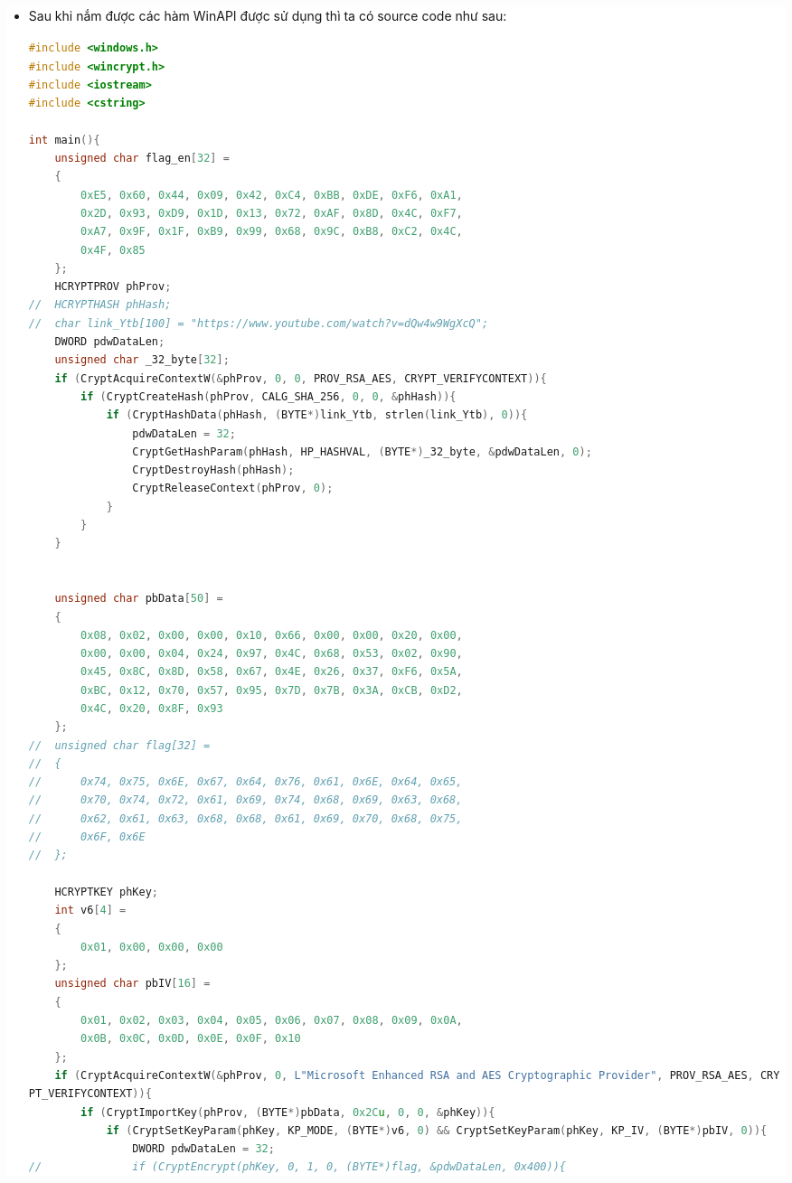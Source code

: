 - Sau khi nắm được các hàm WinAPI được sử dụng thì ta có source code như sau:

    ```C
    #include <windows.h>
    #include <wincrypt.h>
    #include <iostream>
    #include <cstring> 

    int main(){
        unsigned char flag_en[32] = 
        {
            0xE5, 0x60, 0x44, 0x09, 0x42, 0xC4, 0xBB, 0xDE, 0xF6, 0xA1, 
            0x2D, 0x93, 0xD9, 0x1D, 0x13, 0x72, 0xAF, 0x8D, 0x4C, 0xF7, 
            0xA7, 0x9F, 0x1F, 0xB9, 0x99, 0x68, 0x9C, 0xB8, 0xC2, 0x4C, 
            0x4F, 0x85
        };
        HCRYPTPROV phProv;
    //	HCRYPTHASH phHash;
    //	char link_Ytb[100] = "https://www.youtube.com/watch?v=dQw4w9WgXcQ";
        DWORD pdwDataLen;
        unsigned char _32_byte[32];
        if (CryptAcquireContextW(&phProv, 0, 0, PROV_RSA_AES, CRYPT_VERIFYCONTEXT)){
            if (CryptCreateHash(phProv, CALG_SHA_256, 0, 0, &phHash)){
                if (CryptHashData(phHash, (BYTE*)link_Ytb, strlen(link_Ytb), 0)){
                    pdwDataLen = 32;
                    CryptGetHashParam(phHash, HP_HASHVAL, (BYTE*)_32_byte, &pdwDataLen, 0);
                    CryptDestroyHash(phHash);
                    CryptReleaseContext(phProv, 0);
                }
            }		
        }

        
        unsigned char pbData[50] =
        {
            0x08, 0x02, 0x00, 0x00, 0x10, 0x66, 0x00, 0x00, 0x20, 0x00, 
            0x00, 0x00, 0x04, 0x24, 0x97, 0x4C, 0x68, 0x53, 0x02, 0x90, 
            0x45, 0x8C, 0x8D, 0x58, 0x67, 0x4E, 0x26, 0x37, 0xF6, 0x5A, 
            0xBC, 0x12, 0x70, 0x57, 0x95, 0x7D, 0x7B, 0x3A, 0xCB, 0xD2, 
            0x4C, 0x20, 0x8F, 0x93
        };
    //	unsigned char flag[32] =
    //	{
    //		0x74, 0x75, 0x6E, 0x67, 0x64, 0x76, 0x61, 0x6E, 0x64, 0x65, 
    //		0x70, 0x74, 0x72, 0x61, 0x69, 0x74, 0x68, 0x69, 0x63, 0x68, 
    //		0x62, 0x61, 0x63, 0x68, 0x68, 0x61, 0x69, 0x70, 0x68, 0x75, 
    //		0x6F, 0x6E
    //	};
        
        HCRYPTKEY phKey;
        int v6[4] = 
        {
            0x01, 0x00, 0x00, 0x00
        };
        unsigned char pbIV[16] = 
        {
            0x01, 0x02, 0x03, 0x04, 0x05, 0x06, 0x07, 0x08, 0x09, 0x0A, 
            0x0B, 0x0C, 0x0D, 0x0E, 0x0F, 0x10
        };
        if (CryptAcquireContextW(&phProv, 0, L"Microsoft Enhanced RSA and AES Cryptographic Provider", PROV_RSA_AES, CRYPT_VERIFYCONTEXT)){
            if (CryptImportKey(phProv, (BYTE*)pbData, 0x2Cu, 0, 0, &phKey)){
                if (CryptSetKeyParam(phKey, KP_MODE, (BYTE*)v6, 0) && CryptSetKeyParam(phKey, KP_IV, (BYTE*)pbIV, 0)){
                    DWORD pdwDataLen = 32;		
    //				if (CryptEncrypt(phKey, 0, 1, 0, (BYTE*)flag, &pdwDataLen, 0x400)){
